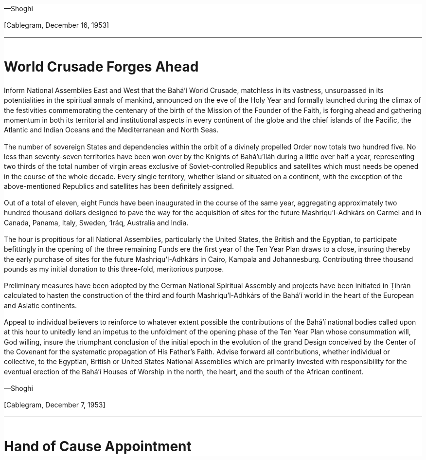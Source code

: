 —Shoghi

[Cablegram, December 16, 1953]

---

# World Crusade Forges Ahead

Inform National Assemblies East and West that the Bahá’í World Crusade, matchless in its vastness, unsurpassed in its potentialities in the spiritual annals of mankind, announced on the eve of the Holy Year and formally launched during the climax of the festivities commemorating the centenary of the birth of the Mission of the Founder of the Faith, is forging ahead and gathering momentum in both its territorial and institutional aspects in every continent of the globe and the chief islands of the Pacific, the Atlantic and Indian Oceans and the Mediterranean and North Seas.

The number of sovereign States and dependencies within the orbit of a divinely propelled Order now totals two hundred five. No less than seventy-seven territories have been won over by the Knights of Bahá’u’lláh during a little over half a year, representing two thirds of the total number of virgin areas exclusive of Soviet-controlled Republics and satellites which must needs be opened in the course of the whole decade. Every single territory, whether island or situated on a continent, with the exception of the above-mentioned Republics and satellites has been definitely assigned.

Out of a total of eleven, eight Funds have been inaugurated in the course of the same year, aggregating approximately two hundred thousand dollars designed to pave the way for the acquisition of sites for the future Mashriqu’l-Adhkárs on Carmel and in Canada, Panama, Italy, Sweden, ‘Iráq, Australia and India.

The hour is propitious for all National Assemblies, particularly the United States, the British and the Egyptian, to participate befittingly in the opening of the three remaining Funds ere the first year of the Ten Year Plan draws to a close, insuring thereby the early purchase of sites for the future Mashriqu’l-Adhkárs in Cairo, Kampala and Johannesburg. Contributing three thousand pounds as my initial donation to this three-fold, meritorious purpose.

Preliminary measures have been adopted by the German National Spiritual Assembly and projects have been initiated in Ṭihrán calculated to hasten the construction of the third and fourth Mashriqu’l-Adhkárs of the Bahá’í world in the heart of the European and Asiatic continents.

Appeal to individual believers to reinforce to whatever extent possible the contributions of the Bahá’í national bodies called upon at this hour to unitedly lend an impetus to the unfoldment of the opening phase of the Ten Year Plan whose consummation will, God willing, insure the triumphant conclusion of the initial epoch in the evolution of the grand Design conceived by the Center of the Covenant for the systematic propagation of His Father’s Faith. Advise forward all contributions, whether individual or collective, to the Egyptian, British or United States National Assemblies which are primarily invested with responsibility for the eventual erection of the Bahá’í Houses of Worship in the north, the heart, and the south of the African continent.

—Shoghi

[Cablegram, December 7, 1953]

---

# Hand of Cause Appointment
